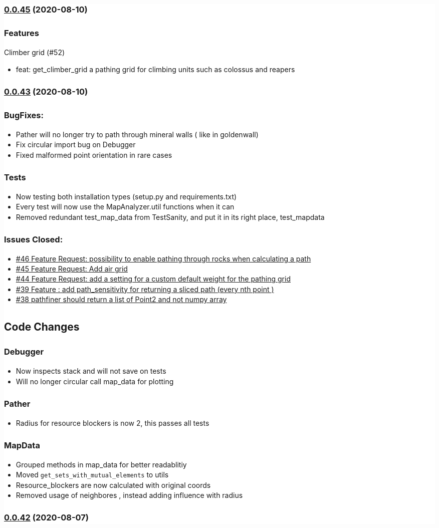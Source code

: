 ### [0.0.45](https://github.com/eladyaniv01/SC2MapAnalysis/compare/v0.0.44...v0.0.45) (2020-08-10)

### Features

Climber grid (#52)
* feat: get_climber_grid a pathing grid for climbing units such as colossus and reapers
    
### [0.0.43](https://github.com/eladyaniv01/SC2MapAnalysis/compare/v0.0.42...v0.0.43) (2020-08-10)

### BugFixes: 

 * Pather will no longer try to path through mineral walls ( like in goldenwall) 
 * Fix circular import bug on Debugger
 * Fixed malformed point orientation in rare cases 
 
### Tests

* Now testing both installation types (setup.py and requirements.txt)
* Every test  will now use the MapAnalyzer.util functions when it can
* Removed redundant test_map_data from TestSanity,  and put it in its right place,  test_mapdata

### Issues Closed:
 * [#46 Feature Request: possibility to enable pathing through rocks when calculating a path](https://github.com/eladyaniv01/SC2MapAnalysis/issues/46)
 * [#45 Feature Request: Add air grid](https://github.com/eladyaniv01/SC2MapAnalysis/issues/45)
 * [#44 Feature Request: add a setting for a custom default weight for the pathing grid](https://github.com/eladyaniv01/SC2MapAnalysis/issues/44)
 * [#39 Feature : add path_sensitivity for returning a sliced path (every nth point )](https://github.com/eladyaniv01/SC2MapAnalysis/issues/39)
 * [#38 pathfiner should return a list of Point2 and not numpy array](https://github.com/eladyaniv01/SC2MapAnalysis/issues/38)
 
<h2>Code Changes</h2>

### Debugger
 * Now inspects stack and will not save on tests
 * Will no longer circular call map_data for plotting
 
### Pather
* Radius for resource blockers is now 2, this passes all tests

### MapData

* Grouped methods in map_data for better readablitiy
* Moved `get_sets_with_mutual_elements` to utils
* Resource_blockers are now calculated with original coords
* Removed usage of neighbores ,  instead  adding influence with radius


### [0.0.42](https://github.com/eladyaniv01/SC2MapAnalysis/compare/v0.0.40...v0.0.42) (2020-08-07)
